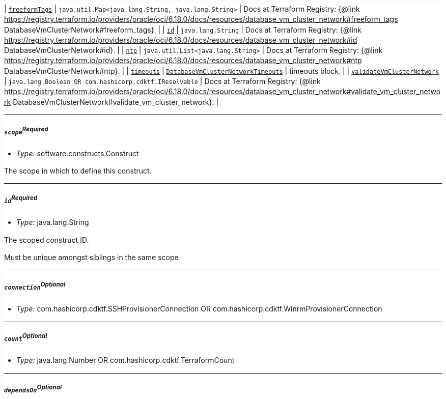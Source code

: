 | <code><a href="#rhizo-co-terraform-provider-oci.databaseVmClusterNetwork.DatabaseVmClusterNetwork.Initializer.parameter.freeformTags">freeformTags</a></code> | <code>java.util.Map<java.lang.String, java.lang.String></code> | Docs at Terraform Registry: {@link https://registry.terraform.io/providers/oracle/oci/6.18.0/docs/resources/database_vm_cluster_network#freeform_tags DatabaseVmClusterNetwork#freeform_tags}. |
| <code><a href="#rhizo-co-terraform-provider-oci.databaseVmClusterNetwork.DatabaseVmClusterNetwork.Initializer.parameter.id">id</a></code> | <code>java.lang.String</code> | Docs at Terraform Registry: {@link https://registry.terraform.io/providers/oracle/oci/6.18.0/docs/resources/database_vm_cluster_network#id DatabaseVmClusterNetwork#id}. |
| <code><a href="#rhizo-co-terraform-provider-oci.databaseVmClusterNetwork.DatabaseVmClusterNetwork.Initializer.parameter.ntp">ntp</a></code> | <code>java.util.List<java.lang.String></code> | Docs at Terraform Registry: {@link https://registry.terraform.io/providers/oracle/oci/6.18.0/docs/resources/database_vm_cluster_network#ntp DatabaseVmClusterNetwork#ntp}. |
| <code><a href="#rhizo-co-terraform-provider-oci.databaseVmClusterNetwork.DatabaseVmClusterNetwork.Initializer.parameter.timeouts">timeouts</a></code> | <code><a href="#rhizo-co-terraform-provider-oci.databaseVmClusterNetwork.DatabaseVmClusterNetworkTimeouts">DatabaseVmClusterNetworkTimeouts</a></code> | timeouts block. |
| <code><a href="#rhizo-co-terraform-provider-oci.databaseVmClusterNetwork.DatabaseVmClusterNetwork.Initializer.parameter.validateVmClusterNetwork">validateVmClusterNetwork</a></code> | <code>java.lang.Boolean OR com.hashicorp.cdktf.IResolvable</code> | Docs at Terraform Registry: {@link https://registry.terraform.io/providers/oracle/oci/6.18.0/docs/resources/database_vm_cluster_network#validate_vm_cluster_network DatabaseVmClusterNetwork#validate_vm_cluster_network}. |

---

##### `scope`<sup>Required</sup> <a name="scope" id="rhizo-co-terraform-provider-oci.databaseVmClusterNetwork.DatabaseVmClusterNetwork.Initializer.parameter.scope"></a>

- *Type:* software.constructs.Construct

The scope in which to define this construct.

---

##### `id`<sup>Required</sup> <a name="id" id="rhizo-co-terraform-provider-oci.databaseVmClusterNetwork.DatabaseVmClusterNetwork.Initializer.parameter.id"></a>

- *Type:* java.lang.String

The scoped construct ID.

Must be unique amongst siblings in the same scope

---

##### `connection`<sup>Optional</sup> <a name="connection" id="rhizo-co-terraform-provider-oci.databaseVmClusterNetwork.DatabaseVmClusterNetwork.Initializer.parameter.connection"></a>

- *Type:* com.hashicorp.cdktf.SSHProvisionerConnection OR com.hashicorp.cdktf.WinrmProvisionerConnection

---

##### `count`<sup>Optional</sup> <a name="count" id="rhizo-co-terraform-provider-oci.databaseVmClusterNetwork.DatabaseVmClusterNetwork.Initializer.parameter.count"></a>

- *Type:* java.lang.Number OR com.hashicorp.cdktf.TerraformCount

---

##### `dependsOn`<sup>Optional</sup> <a name="dependsOn" id="rhizo-co-terraform-provider-oci.databaseVmClusterNetwork.DatabaseVmClusterNetwork.Initializer.parameter.dependsOn"></a>
